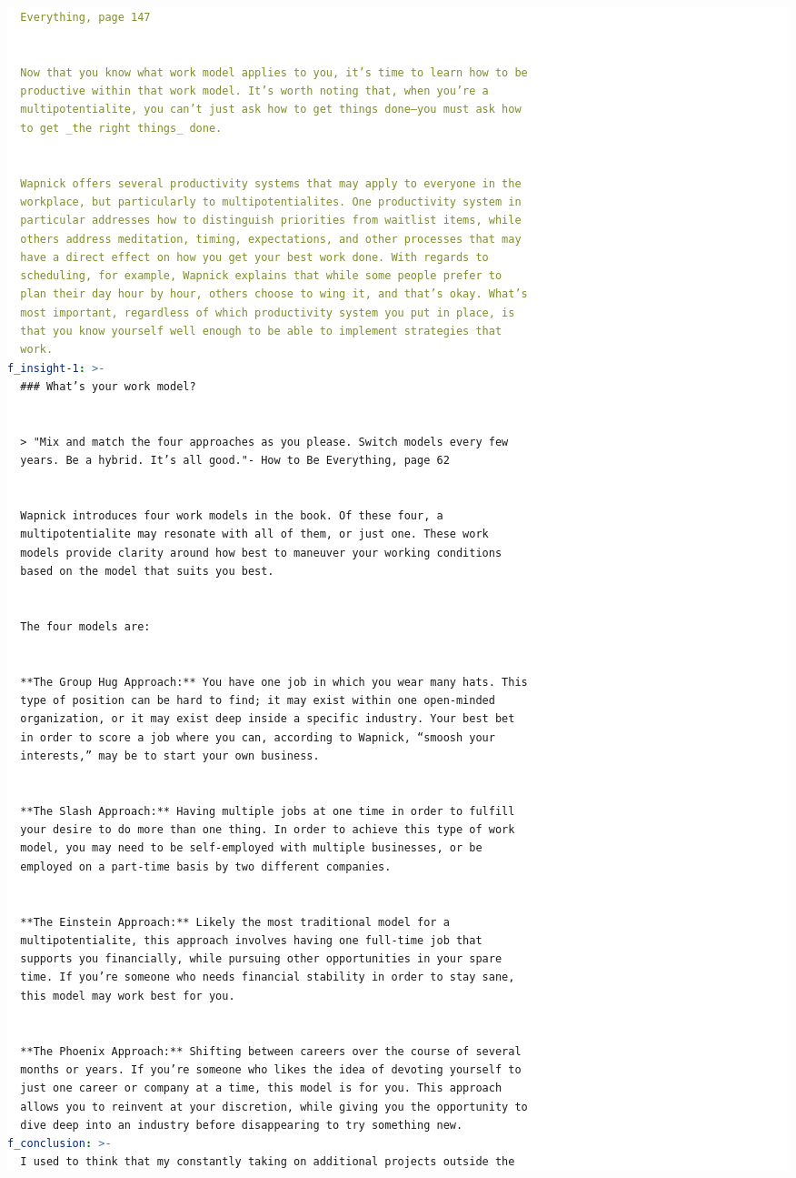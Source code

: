 ```yaml
  Everything, page 147


  Now that you know what work model applies to you, it’s time to learn how to be
  productive within that work model. It’s worth noting that, when you’re a
  multipotentialite, you can’t just ask how to get things done—you must ask how
  to get _the right things_ done.


  Wapnick offers several productivity systems that may apply to everyone in the
  workplace, but particularly to multipotentialites. One productivity system in
  particular addresses how to distinguish priorities from waitlist items, while
  others address meditation, timing, expectations, and other processes that may
  have a direct effect on how you get your best work done. With regards to
  scheduling, for example, Wapnick explains that while some people prefer to
  plan their day hour by hour, others choose to wing it, and that’s okay. What’s
  most important, regardless of which productivity system you put in place, is
  that you know yourself well enough to be able to implement strategies that
  work.
f_insight-1: >-
  ### What’s your work model?


  > "Mix and match the four approaches as you please. Switch models every few
  years. Be a hybrid. It’s all good."- How to Be Everything, page 62


  Wapnick introduces four work models in the book. Of these four, a
  multipotentialite may resonate with all of them, or just one. These work
  models provide clarity around how best to maneuver your working conditions
  based on the model that suits you best.


  The four models are:


  **The Group Hug Approach:** You have one job in which you wear many hats. This
  type of position can be hard to find; it may exist within one open-minded
  organization, or it may exist deep inside a specific industry. Your best bet
  in order to score a job where you can, according to Wapnick, “smoosh your
  interests,” may be to start your own business.


  **The Slash Approach:** Having multiple jobs at one time in order to fulfill
  your desire to do more than one thing. In order to achieve this type of work
  model, you may need to be self-employed with multiple businesses, or be
  employed on a part-time basis by two different companies.


  **The Einstein Approach:** Likely the most traditional model for a
  multipotentialite, this approach involves having one full-time job that
  supports you financially, while pursuing other opportunities in your spare
  time. If you’re someone who needs financial stability in order to stay sane,
  this model may work best for you.


  **The Phoenix Approach:** Shifting between careers over the course of several
  months or years. If you’re someone who likes the idea of devoting yourself to
  just one career or company at a time, this model is for you. This approach
  allows you to reinvent at your discretion, while giving you the opportunity to
  dive deep into an industry before disappearing to try something new.
f_conclusion: >-
  I used to think that my constantly taking on additional projects outside the
```